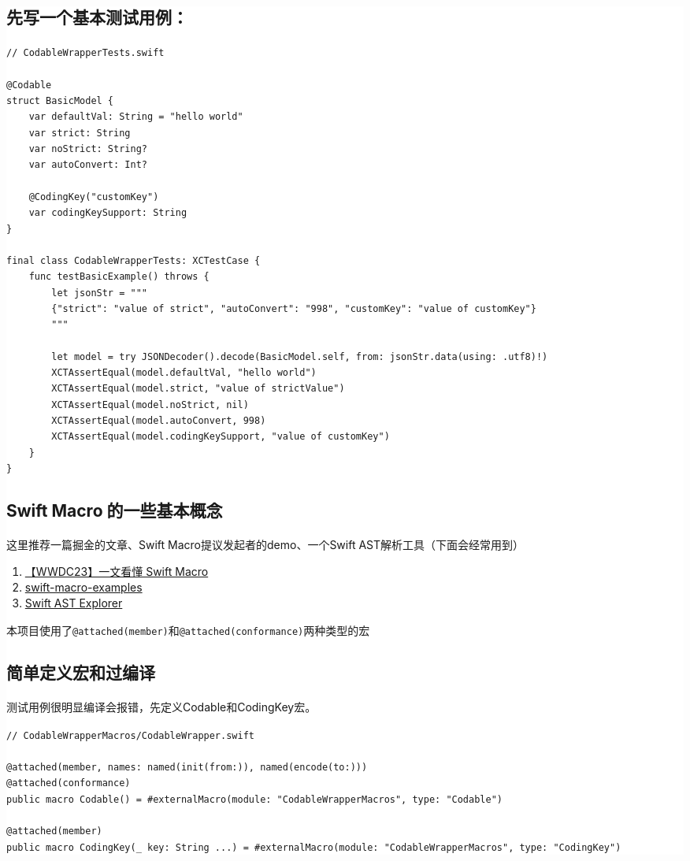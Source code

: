 ## 先写一个基本测试用例：

```
// CodableWrapperTests.swift

@Codable
struct BasicModel {
    var defaultVal: String = "hello world"
    var strict: String
    var noStrict: String?
    var autoConvert: Int?

    @CodingKey("customKey")
    var codingKeySupport: String
}

final class CodableWrapperTests: XCTestCase {
    func testBasicExample() throws {
        let jsonStr = """
        {"strict": "value of strict", "autoConvert": "998", "customKey": "value of customKey"}
        """

        let model = try JSONDecoder().decode(BasicModel.self, from: jsonStr.data(using: .utf8)!)
        XCTAssertEqual(model.defaultVal, "hello world")
        XCTAssertEqual(model.strict, "value of strictValue")
        XCTAssertEqual(model.noStrict, nil)
        XCTAssertEqual(model.autoConvert, 998)
        XCTAssertEqual(model.codingKeySupport, "value of customKey")
    }
}
```

## Swift Macro 的一些基本概念
这里推荐一篇掘金的文章、Swift Macro提议发起者的demo、一个Swift AST解析工具（下面会经常用到）
1. [【WWDC23】一文看懂 Swift Macro](https://juejin.cn/post/7249888320166903867)
2. [swift-macro-examples](https://github.com/DougGregor/swift-macro-examples)
3. [Swift AST Explorer](https://swift-ast-explorer.com/)

本项目使用了`@attached(member)`和`@attached(conformance)`两种类型的宏

## 简单定义宏和过编译

测试用例很明显编译会报错，先定义Codable和CodingKey宏。

```
// CodableWrapperMacros/CodableWrapper.swift

@attached(member, names: named(init(from:)), named(encode(to:)))
@attached(conformance)
public macro Codable() = #externalMacro(module: "CodableWrapperMacros", type: "Codable")

@attached(member)
public macro CodingKey(_ key: String ...) = #externalMacro(module: "CodableWrapperMacros", type: "CodingKey")
```
